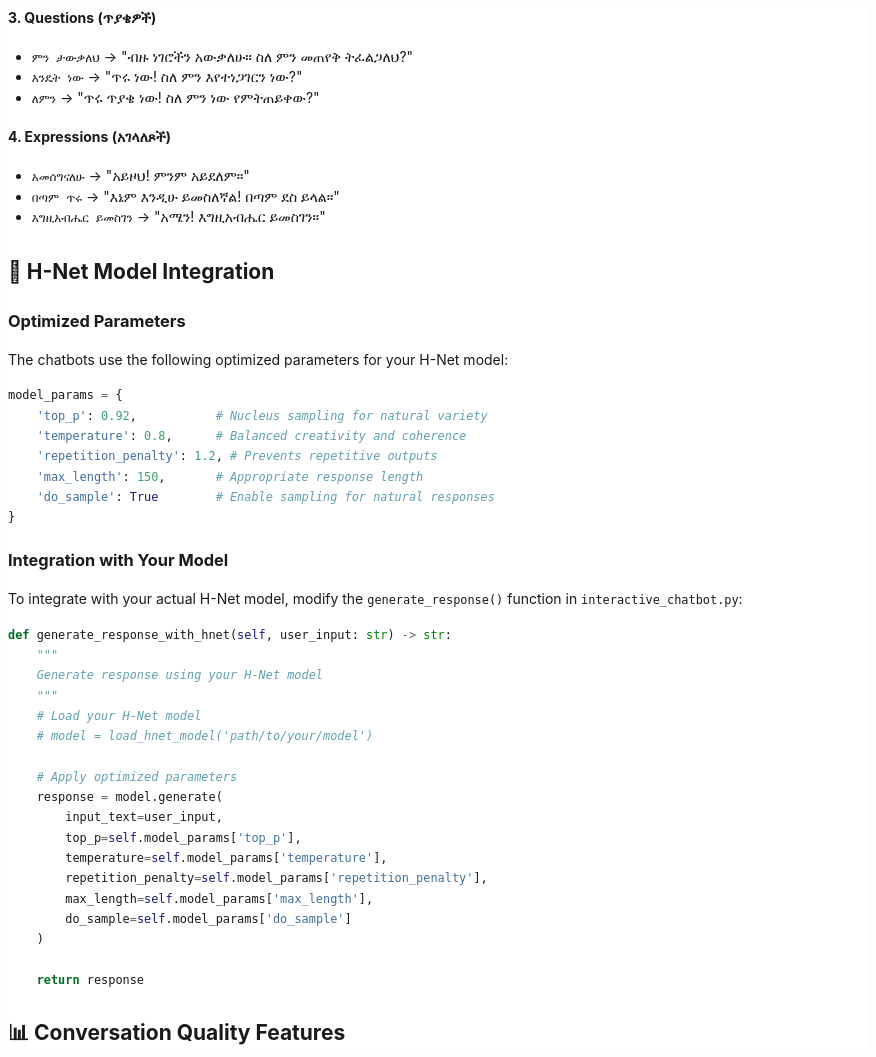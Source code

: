 #### 3. Questions (ጥያቄዎች)
- `ምን ታውቃለህ` → "ብዙ ነገሮችን አውቃለሁ። ስለ ምን መጠየቅ ትፈልጋለህ?"
- `እንዴት ነው` → "ጥሩ ነው! ስለ ምን እየተነጋገርን ነው?"
- `ለምን` → "ጥሩ ጥያቄ ነው! ስለ ምን ነው የምትጠይቀው?"

#### 4. Expressions (አገላለጾች)
- `አመሰግናለሁ` → "አይዞህ! ምንም አይደለም።"
- `በጣም ጥሩ` → "እኔም እንዲሁ ይመስለኛል! በጣም ደስ ይላል።"
- `እግዚአብሔር ይመስገን` → "አሜን! እግዚአብሔር ይመስገን።"

## 🔧 H-Net Model Integration

### Optimized Parameters

The chatbots use the following optimized parameters for your H-Net model:

```python
model_params = {
    'top_p': 0.92,           # Nucleus sampling for natural variety
    'temperature': 0.8,      # Balanced creativity and coherence
    'repetition_penalty': 1.2, # Prevents repetitive outputs
    'max_length': 150,       # Appropriate response length
    'do_sample': True        # Enable sampling for natural responses
}
```

### Integration with Your Model

To integrate with your actual H-Net model, modify the `generate_response()` function in `interactive_chatbot.py`:

```python
def generate_response_with_hnet(self, user_input: str) -> str:
    """
    Generate response using your H-Net model
    """
    # Load your H-Net model
    # model = load_hnet_model('path/to/your/model')
    
    # Apply optimized parameters
    response = model.generate(
        input_text=user_input,
        top_p=self.model_params['top_p'],
        temperature=self.model_params['temperature'],
        repetition_penalty=self.model_params['repetition_penalty'],
        max_length=self.model_params['max_length'],
        do_sample=self.model_params['do_sample']
    )
    
    return response
```

## 📊 Conversation Quality Features
